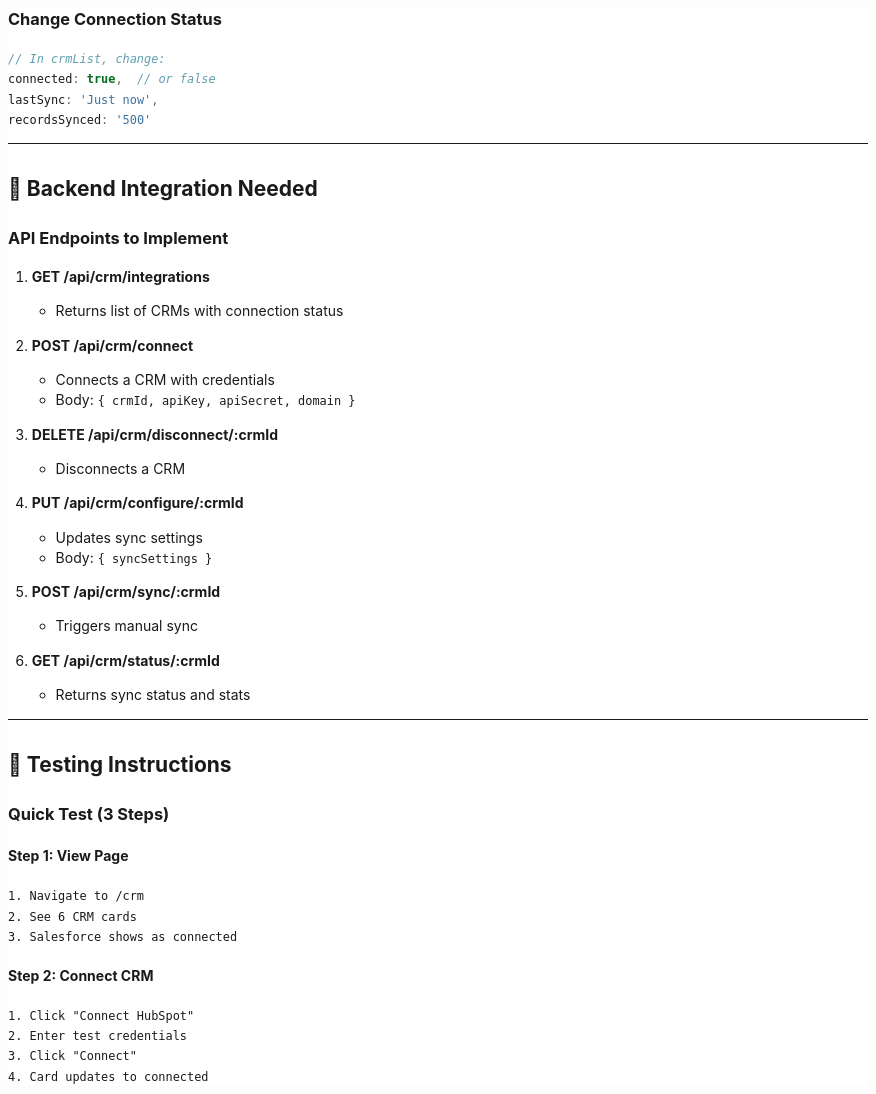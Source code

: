 ### Change Connection Status
```javascript
// In crmList, change:
connected: true,  // or false
lastSync: 'Just now',
recordsSynced: '500'
```

---

## 🔌 Backend Integration Needed

### API Endpoints to Implement

1. **GET /api/crm/integrations**
   - Returns list of CRMs with connection status

2. **POST /api/crm/connect**
   - Connects a CRM with credentials
   - Body: `{ crmId, apiKey, apiSecret, domain }`

3. **DELETE /api/crm/disconnect/:crmId**
   - Disconnects a CRM

4. **PUT /api/crm/configure/:crmId**
   - Updates sync settings
   - Body: `{ syncSettings }`

5. **POST /api/crm/sync/:crmId**
   - Triggers manual sync

6. **GET /api/crm/status/:crmId**
   - Returns sync status and stats

---

## 🧪 Testing Instructions

### Quick Test (3 Steps)

#### Step 1: View Page
```
1. Navigate to /crm
2. See 6 CRM cards
3. Salesforce shows as connected
```

#### Step 2: Connect CRM
```
1. Click "Connect HubSpot"
2. Enter test credentials
3. Click "Connect"
4. Card updates to connected
```
